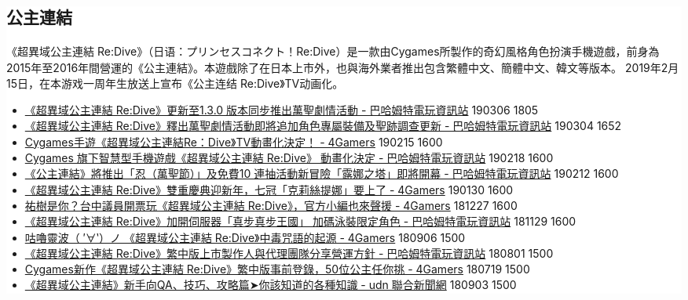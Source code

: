 ## 公主連結

《超異域公主連結 Re:Dive》（日语：プリンセスコネクト！Re:Dive）是一款由Cygames所製作的奇幻風格角色扮演手機遊戲，前身為2015年至2016年間營運的《公主連結》。本遊戲除了在日本上市外，也與海外業者推出包含繁體中文、簡體中文、韓文等版本。
2019年2月15日，在本游戏一周年生放送上宣布《公主连结 Re:Dive》TV动画化。
- [《超異域公主連結 Re:Dive》更新至1.3.0 版本同步推出萬聖劇情活動 - 巴哈姆特電玩資訊站](https://gnn.gamer.com.tw/6/176256.html "《超異域公主連結 Re:Dive》更新至1.3.0 版本同步推出萬聖劇情活動 - 巴哈姆特電玩資訊站") 190306 1805
- [《超異域公主連結 Re:Dive》釋出萬聖劇情活動即將追加角色專屬裝備及聖跡調查更新 - 巴哈姆特電玩資訊站](https://gnn.gamer.com.tw/2/176082.html "《超異域公主連結 Re:Dive》釋出萬聖劇情活動即將追加角色專屬裝備及聖跡調查更新 - 巴哈姆特電玩資訊站") 190304 1652
- [Cygames手遊《超異域公主連結Re：Dive》TV動畫化決定！ - 4Gamers](https://www.4gamers.com.tw/news/detail/38025/cygames-princess-connect-re-dive-mobile-game-gets-tv-anime "Cygames手遊《超異域公主連結Re：Dive》TV動畫化決定！ - 4Gamers") 190215 1600
- [Cygames 旗下智慧型手機遊戲《超異域公主連結 Re:Dive》 動畫化決定 - 巴哈姆特電玩資訊站](https://gnn.gamer.com.tw/8/175518.html "Cygames 旗下智慧型手機遊戲《超異域公主連結 Re:Dive》 動畫化決定 - 巴哈姆特電玩資訊站") 190218 1600
- [《公主連結》將推出「忍（萬聖節）」及免費10 連抽活動新冒險「露娜之塔」即將開幕 - 巴哈姆特電玩資訊站](https://gnn.gamer.com.tw/4/175244.html "《公主連結》將推出「忍（萬聖節）」及免費10 連抽活動新冒險「露娜之塔」即將開幕 - 巴哈姆特電玩資訊站") 190212 1600
- [《超異域公主連結 Re:Dive》雙重慶典迎新年，七冠「克莉絲提娜」要上了 - 4Gamers](https://www.4gamers.com.tw/news/detail/37917/sonet-redive-lunar-new-year-event-2019 "《超異域公主連結 Re:Dive》雙重慶典迎新年，七冠「克莉絲提娜」要上了 - 4Gamers") 190130 1600
- [祐樹是你？台中議員開票玩《超異域公主連結 Re:Dive》，官方小編也來聲援 - 4Gamers](https://www.4gamers.com.tw/news/detail/37520/city-council-member-plays-cygames-princess-connect-re-dive "祐樹是你？台中議員開票玩《超異域公主連結 Re:Dive》，官方小編也來聲援 - 4Gamers") 181227 1600
- [《超異域公主連結 Re:Dive》加開伺服器「真步真步王國」 加碼泳裝限定角色 - 巴哈姆特電玩資訊站](https://gnn.gamer.com.tw/6/171806.html "《超異域公主連結 Re:Dive》加開伺服器「真步真步王國」 加碼泳裝限定角色 - 巴哈姆特電玩資訊站") 181129 1600
- [咕嚕靈波（ ′∀‵）ノ 《超異域公主連結 Re:Dive》中毒咒語的起源 - 4Gamers](https://www.4gamers.com.tw/news/detail/36264/cygames-princess-connect-re-dive-maho-meme "咕嚕靈波（ ′∀‵）ノ 《超異域公主連結 Re:Dive》中毒咒語的起源 - 4Gamers") 180906 1500
- [《超異域公主連結 Re:Dive》繁中版上市製作人與代理團隊分享營運方針 - 巴哈姆特電玩資訊站](https://gnn.gamer.com.tw/1/166231.html "《超異域公主連結 Re:Dive》繁中版上市製作人與代理團隊分享營運方針 - 巴哈姆特電玩資訊站") 180801 1500
- [Cygames新作《超異域公主連結 Re:Dive》繁中版事前登錄，50位公主任你挑 - 4Gamers](https://www.4gamers.com.tw/news/detail/35623/cygames-princess-connect-re-dive-traditional-chinese-version-release "Cygames新作《超異域公主連結 Re:Dive》繁中版事前登錄，50位公主任你挑 - 4Gamers") 180719 1500
- [《超異域公主連結》新手向QA、技巧、攻略篇➤你該知道的各種知識 - udn 聯合新聞網](https://game.udn.com/game/story/10451/3345616 "《超異域公主連結》新手向QA、技巧、攻略篇➤你該知道的各種知識 - udn 聯合新聞網") 180903 1500
